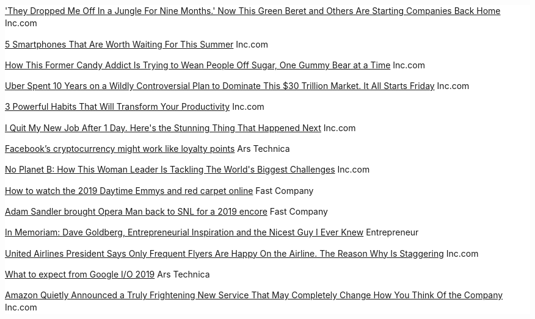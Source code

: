 ['They Dropped Me Off In a Jungle For Nine Months.' Now This Green Beret and Others Are Starting Companies Back Home](https://www.inc.com/leigh-buchanan/fort-bragg-north-carolina-green-berets-small-business-week-2019.html)
Inc.com

[5 Smartphones That Are Worth Waiting For This Summer](https://www.inc.com/jason-aten/5-smartphones-that-are-worth-waiting-for-this-summer.html)
Inc.com

[How This Former Candy Addict Is Trying to Wean People Off Sugar, One Gummy Bear at a Time](https://www.inc.com/brit-morse/smartsweets-low-sugar-candy-healthy-gummy-bear-30-under-30-2019.html)
Inc.com

[Uber Spent 10 Years on a Wildly Controversial Plan to Dominate This $30 Trillion Market. It All Starts Friday](https://www.inc.com/bill-murphy-jr/uber-spent-10-years-on-a-wildly-controversial-plan-to-dominate-this-30-trillion-market-it-all-starts-friday.html)
Inc.com

[3 Powerful Habits That Will Transform Your Productivity](https://www.quora.com/What-are-some-tips-that-can-help-people-become-their-most-productive-selves)
Inc.com

[I Quit My New Job After 1 Day. Here's the Stunning Thing That Happened Next](https://www.inc.com/bill-murphy-jr/i-quit-my-new-job-after-1-day-heres-stunning-thing-that-happened-next.html)
Inc.com

[Facebook’s cryptocurrency might work like loyalty points](https://www.wired.com/story/facebooks-cryptocurrency-might-work-like-loyalty-points/)
Ars Technica

[No Planet B: How This Woman Leader Is Tackling The World's Biggest Challenges](https://www.inc.com/terence-mauri/no-planet-b-how-this-woman-leader-is-tackling-worlds-biggest-challenges.html)
Inc.com

[How to watch the 2019 Daytime Emmys and red carpet online](https://www.fastcompany.com/90343949/daytime-emmys-2019-live-stream-how-to-watch-the-awards-and-red-carpet-online)
Fast Company

[Adam Sandler brought Opera Man back to SNL for a 2019 encore](https://www.fastcompany.com/90344007/adam-sandler-brought-opera-man-back-to-snl-for-a-2019-encore)
Fast Company

[In Memoriam: Dave Goldberg, Entrepreneurial Inspiration and the Nicest Guy I Ever Knew](https://www.entrepreneur.com/article/333175)
Entrepreneur

[United Airlines President Says Only Frequent Flyers Are Happy On the Airline. The Reason Why Is Staggering](https://www.inc.com/chris-matyszczyk/united-airlines-says-only-frequent-flyers-are-happy-with-airline.html)
Inc.com

[What to expect from Google I/O 2019](https://arstechnica.com/gadgets/2019/05/what-to-expect-from-google-io-2019/)
Ars Technica

[Amazon Quietly Announced a Truly Frightening New Service That May Completely Change How You Think Of the Company](https://www.inc.com/chris-matyszczyk/amazon-quietly-announced-truly-frightening-new-service-that-may-completely-change-how-you-think-of-company.html)
Inc.com
